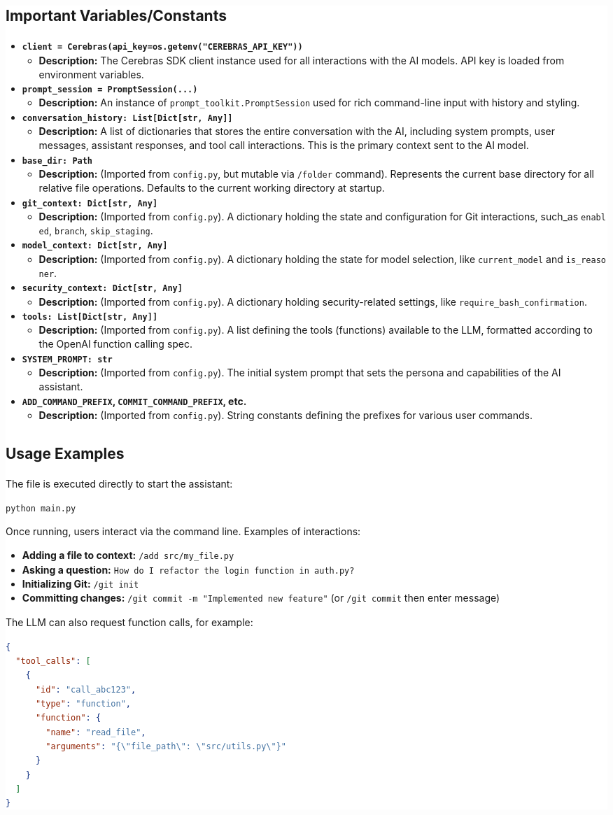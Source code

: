 ## Important Variables/Constants

- **`client = Cerebras(api_key=os.getenv("CEREBRAS_API_KEY"))`**
  - **Description:** The Cerebras SDK client instance used for all interactions with the AI models. API key is loaded from environment variables.
- **`prompt_session = PromptSession(...)`**
  - **Description:** An instance of `prompt_toolkit.PromptSession` used for rich command-line input with history and styling.
- **`conversation_history: List[Dict[str, Any]]`**
  - **Description:** A list of dictionaries that stores the entire conversation with the AI, including system prompts, user messages, assistant responses, and tool call interactions. This is the primary context sent to the AI model.
- **`base_dir: Path`**
  - **Description:** (Imported from `config.py`, but mutable via `/folder` command). Represents the current base directory for all relative file operations. Defaults to the current working directory at startup.
- **`git_context: Dict[str, Any]`**
  - **Description:** (Imported from `config.py`). A dictionary holding the state and configuration for Git interactions, such_as `enabled`, `branch`, `skip_staging`.
- **`model_context: Dict[str, Any]`**
  - **Description:** (Imported from `config.py`). A dictionary holding the state for model selection, like `current_model` and `is_reasoner`.
- **`security_context: Dict[str, Any]`**
  - **Description:** (Imported from `config.py`). A dictionary holding security-related settings, like `require_bash_confirmation`.
- **`tools: List[Dict[str, Any]]`**
  - **Description:** (Imported from `config.py`). A list defining the tools (functions) available to the LLM, formatted according to the OpenAI function calling spec.
- **`SYSTEM_PROMPT: str`**
  - **Description:** (Imported from `config.py`). The initial system prompt that sets the persona and capabilities of the AI assistant.
- **`ADD_COMMAND_PREFIX`, `COMMIT_COMMAND_PREFIX`, etc.**
  - **Description:** (Imported from `config.py`). String constants defining the prefixes for various user commands.

## Usage Examples

The file is executed directly to start the assistant:
```bash
python main.py
```
Once running, users interact via the command line. Examples of interactions:

- **Adding a file to context:** `/add src/my_file.py`
- **Asking a question:** `How do I refactor the login function in auth.py?`
- **Initializing Git:** `/git init`
- **Committing changes:** `/git commit -m "Implemented new feature"` (or `/git commit` then enter message)

The LLM can also request function calls, for example:
```json
{
  "tool_calls": [
    {
      "id": "call_abc123",
      "type": "function",
      "function": {
        "name": "read_file",
        "arguments": "{\"file_path\": \"src/utils.py\"}"
      }
    }
  ]
}
```